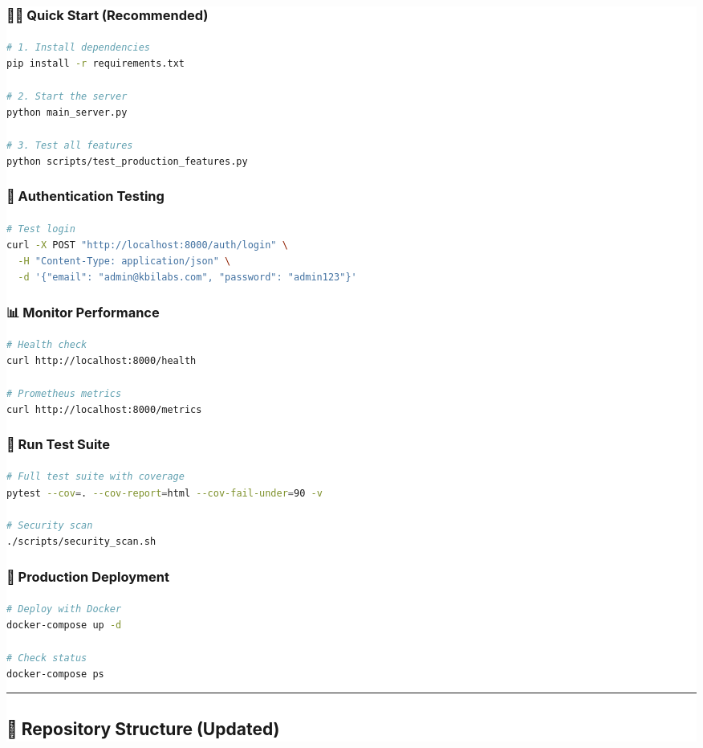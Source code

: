 ### **🏃‍♂️ Quick Start (Recommended)**
```bash
# 1. Install dependencies
pip install -r requirements.txt

# 2. Start the server
python main_server.py

# 3. Test all features
python scripts/test_production_features.py
```

### **🔐 Authentication Testing**
```bash
# Test login
curl -X POST "http://localhost:8000/auth/login" \
  -H "Content-Type: application/json" \
  -d '{"email": "admin@kbilabs.com", "password": "admin123"}'
```

### **📊 Monitor Performance**
```bash
# Health check
curl http://localhost:8000/health

# Prometheus metrics
curl http://localhost:8000/metrics
```

### **🧪 Run Test Suite**
```bash
# Full test suite with coverage
pytest --cov=. --cov-report=html --cov-fail-under=90 -v

# Security scan
./scripts/security_scan.sh
```

### **🐳 Production Deployment**
```bash
# Deploy with Docker
docker-compose up -d

# Check status
docker-compose ps
```

---

## 📁 **Repository Structure (Updated)**

